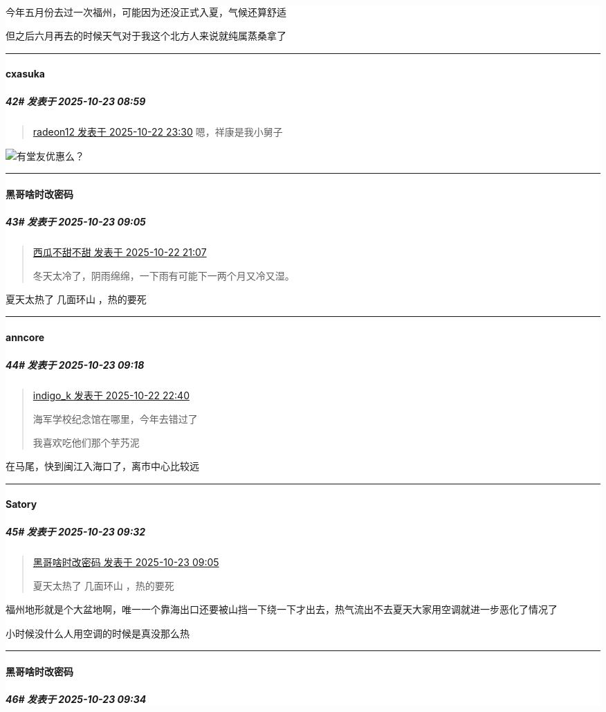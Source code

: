 今年五月份去过一次福州，可能因为还没正式入夏，气候还算舒适

但之后六月再去的时候天气对于我这个北方人来说就纯属蒸桑拿了

*****

####  cxasuka  
##### 42#       发表于 2025-10-23 08:59

<blockquote><a href="httphttps://stage1st.com/2b/forum.php?mod=redirect&amp;goto=findpost&amp;pid=68611665&amp;ptid=2265304" target="_blank">radeon12 发表于 2025-10-22 23:30</a>
嗯，祥康是我小舅子</blockquote>
<img src="https://static.stage1st.com/image/smiley/face2017/079.png" referrerpolicy="no-referrer">有堂友优惠么？


*****

####  黑哥啥时改密码  
##### 43#       发表于 2025-10-23 09:05

<blockquote><a href="httphttps://stage1st.com/2b/forum.php?mod=redirect&amp;goto=findpost&amp;pid=68611215&amp;ptid=2265304" target="_blank">西瓜不甜不甜 发表于 2025-10-22 21:07</a>

冬天太冷了，阴雨绵绵，一下雨有可能下一两个月又冷又湿。</blockquote>
夏天太热了 几面环山 ，热的要死


*****

####  anncore  
##### 44#       发表于 2025-10-23 09:18

<blockquote><a href="httphttps://stage1st.com/2b/forum.php?mod=redirect&amp;goto=findpost&amp;pid=68611551&amp;ptid=2265304" target="_blank">indigo_k 发表于 2025-10-22 22:40</a>

海军学校纪念馆在哪里，今年去错过了

我喜欢吃他们那个芋艿泥</blockquote>
在马尾，快到闽江入海口了，离市中心比较远


*****

####  Satory  
##### 45#       发表于 2025-10-23 09:32

<blockquote><a href="httphttps://stage1st.com/2b/forum.php?mod=redirect&amp;goto=findpost&amp;pid=68612414&amp;ptid=2265304" target="_blank">黑哥啥时改密码 发表于 2025-10-23 09:05</a>

夏天太热了 几面环山 ，热的要死</blockquote>
福州地形就是个大盆地啊，唯一一个靠海出口还要被山挡一下绕一下才出去，热气流出不去夏天大家用空调就进一步恶化了情况了

小时候没什么人用空调的时候是真没那么热

*****

####  黑哥啥时改密码  
##### 46#       发表于 2025-10-23 09:34
